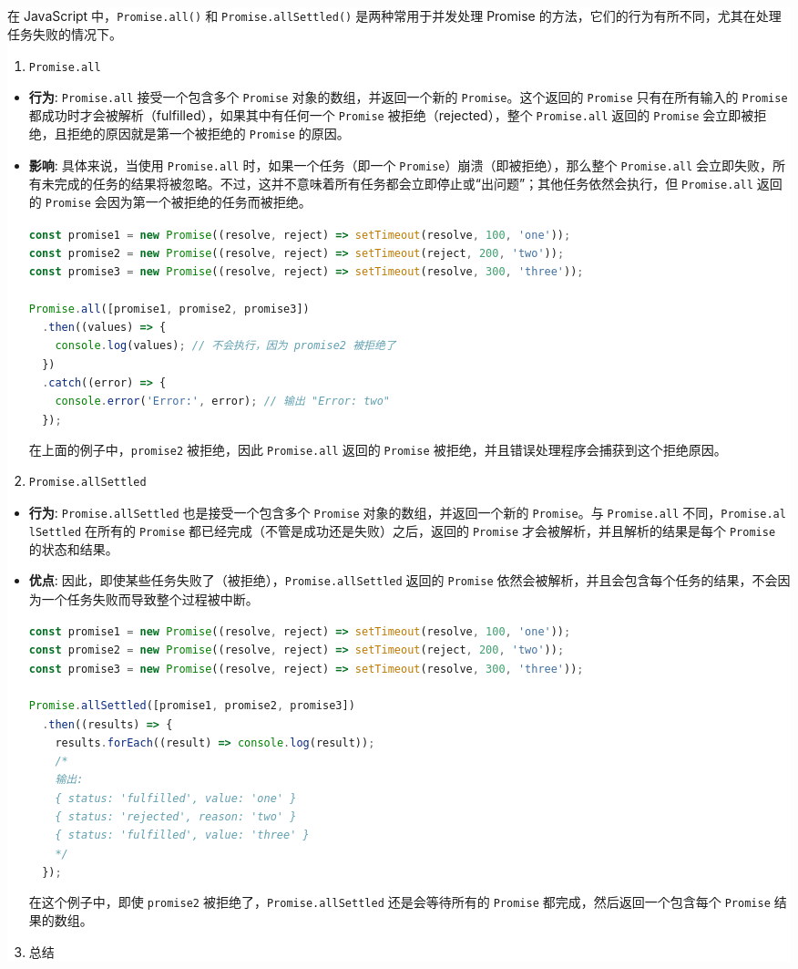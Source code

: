 在 JavaScript 中，`Promise.all()` 和 `Promise.allSettled()` 是两种常用于并发处理 Promise 的方法，它们的行为有所不同，尤其在处理任务失败的情况下。

1. `Promise.all`

- **行为**: `Promise.all` 接受一个包含多个 `Promise` 对象的数组，并返回一个新的 `Promise`。这个返回的 `Promise` 只有在所有输入的 `Promise` 都成功时才会被解析（fulfilled），如果其中有任何一个 `Promise` 被拒绝（rejected），整个 `Promise.all` 返回的 `Promise` 会立即被拒绝，且拒绝的原因就是第一个被拒绝的 `Promise` 的原因。

- **影响**: 具体来说，当使用 `Promise.all` 时，如果一个任务（即一个 `Promise`）崩溃（即被拒绝），那么整个 `Promise.all` 会立即失败，所有未完成的任务的结果将被忽略。不过，这并不意味着所有任务都会立即停止或“出问题”；其他任务依然会执行，但 `Promise.all` 返回的 `Promise` 会因为第一个被拒绝的任务而被拒绝。

  ```javascript
  const promise1 = new Promise((resolve, reject) => setTimeout(resolve, 100, 'one'));
  const promise2 = new Promise((resolve, reject) => setTimeout(reject, 200, 'two'));
  const promise3 = new Promise((resolve, reject) => setTimeout(resolve, 300, 'three'));

  Promise.all([promise1, promise2, promise3])
    .then((values) => {
      console.log(values); // 不会执行，因为 promise2 被拒绝了
    })
    .catch((error) => {
      console.error('Error:', error); // 输出 "Error: two"
    });
  ```

  在上面的例子中，`promise2` 被拒绝，因此 `Promise.all` 返回的 `Promise` 被拒绝，并且错误处理程序会捕获到这个拒绝原因。

2. `Promise.allSettled`

- **行为**: `Promise.allSettled` 也是接受一个包含多个 `Promise` 对象的数组，并返回一个新的 `Promise`。与 `Promise.all` 不同，`Promise.allSettled` 在所有的 `Promise` 都已经完成（不管是成功还是失败）之后，返回的 `Promise` 才会被解析，并且解析的结果是每个 `Promise` 的状态和结果。

- **优点**: 因此，即使某些任务失败了（被拒绝），`Promise.allSettled` 返回的 `Promise` 依然会被解析，并且会包含每个任务的结果，不会因为一个任务失败而导致整个过程被中断。

  ```javascript
  const promise1 = new Promise((resolve, reject) => setTimeout(resolve, 100, 'one'));
  const promise2 = new Promise((resolve, reject) => setTimeout(reject, 200, 'two'));
  const promise3 = new Promise((resolve, reject) => setTimeout(resolve, 300, 'three'));

  Promise.allSettled([promise1, promise2, promise3])
    .then((results) => {
      results.forEach((result) => console.log(result));
      /*
      输出:
      { status: 'fulfilled', value: 'one' }
      { status: 'rejected', reason: 'two' }
      { status: 'fulfilled', value: 'three' }
      */
    });
  ```

  在这个例子中，即使 `promise2` 被拒绝了，`Promise.allSettled` 还是会等待所有的 `Promise` 都完成，然后返回一个包含每个 `Promise` 结果的数组。

3. 总结
